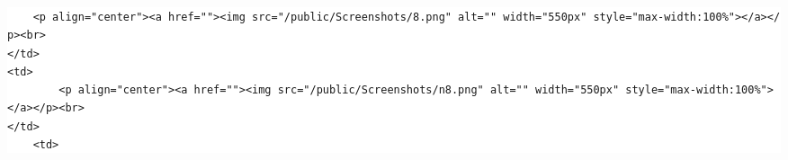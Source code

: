         <p align="center"><a href=""><img src="/public/Screenshots/8.png" alt="" width="550px" style="max-width:100%"></a></p><br>
    </td>
    <td>
            <p align="center"><a href=""><img src="/public/Screenshots/n8.png" alt="" width="550px" style="max-width:100%"></a></p><br>
    </td>
        <td>